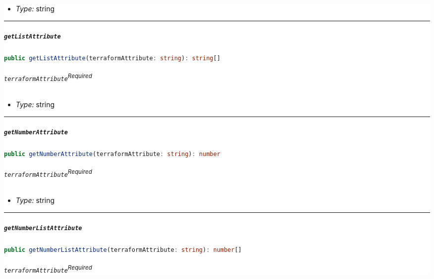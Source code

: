 - *Type:* string

---

##### `getListAttribute` <a name="getListAttribute" id="@cdktf/provider-cloudflare.dataCloudflareWaitingRoom.DataCloudflareWaitingRoomCookieAttributesOutputReference.getListAttribute"></a>

```typescript
public getListAttribute(terraformAttribute: string): string[]
```

###### `terraformAttribute`<sup>Required</sup> <a name="terraformAttribute" id="@cdktf/provider-cloudflare.dataCloudflareWaitingRoom.DataCloudflareWaitingRoomCookieAttributesOutputReference.getListAttribute.parameter.terraformAttribute"></a>

- *Type:* string

---

##### `getNumberAttribute` <a name="getNumberAttribute" id="@cdktf/provider-cloudflare.dataCloudflareWaitingRoom.DataCloudflareWaitingRoomCookieAttributesOutputReference.getNumberAttribute"></a>

```typescript
public getNumberAttribute(terraformAttribute: string): number
```

###### `terraformAttribute`<sup>Required</sup> <a name="terraformAttribute" id="@cdktf/provider-cloudflare.dataCloudflareWaitingRoom.DataCloudflareWaitingRoomCookieAttributesOutputReference.getNumberAttribute.parameter.terraformAttribute"></a>

- *Type:* string

---

##### `getNumberListAttribute` <a name="getNumberListAttribute" id="@cdktf/provider-cloudflare.dataCloudflareWaitingRoom.DataCloudflareWaitingRoomCookieAttributesOutputReference.getNumberListAttribute"></a>

```typescript
public getNumberListAttribute(terraformAttribute: string): number[]
```

###### `terraformAttribute`<sup>Required</sup> <a name="terraformAttribute" id="@cdktf/provider-cloudflare.dataCloudflareWaitingRoom.DataCloudflareWaitingRoomCookieAttributesOutputReference.getNumberListAttribute.parameter.terraformAttribute"></a>
